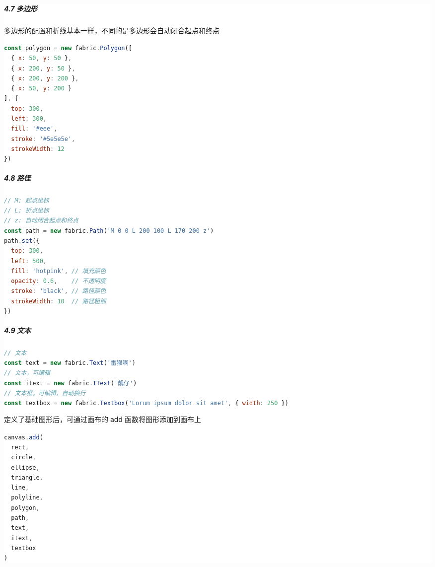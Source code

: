 ##### 4.7 多边形

多边形的配置和折线基本一样，不同的是多边形会自动闭合起点和终点

```js
const polygon = new fabric.Polygon([
  { x: 50, y: 50 },
  { x: 200, y: 50 },
  { x: 200, y: 200 },
  { x: 50, y: 200 }
], {
  top: 300,
  left: 300,
  fill: '#eee',
  stroke: '#5e5e5e',
  strokeWidth: 12
})
```

##### 4.8 路径

```js
// M: 起点坐标
// L: 折点坐标
// z: 自动闭合起点和终点
const path = new fabric.Path('M 0 0 L 200 100 L 170 200 z')
path.set({
  top: 300,
  left: 500,
  fill: 'hotpink', // 填充颜色
  opacity: 0.6,    // 不透明度
  stroke: 'black', // 路径颜色
  strokeWidth: 10  // 路径粗细
})
```

##### 4.9 文本

```js
// 文本
const text = new fabric.Text('雷猴啊')
// 文本，可编辑
const itext = new fabric.IText('靓仔')
// 文本框，可编辑，自动换行
const textbox = new fabric.Textbox('Lorum ipsum dolor sit amet', { width: 250 })
```

定义了基础图形后，可通过画布的 add 函数将图形添加到画布上

```js
canvas.add(
  rect,
  circle,
  ellipse,
  triangle,
  line,
  polyline,
  polygon,
  path,
  text,
  itext,
  textbox
)
```
